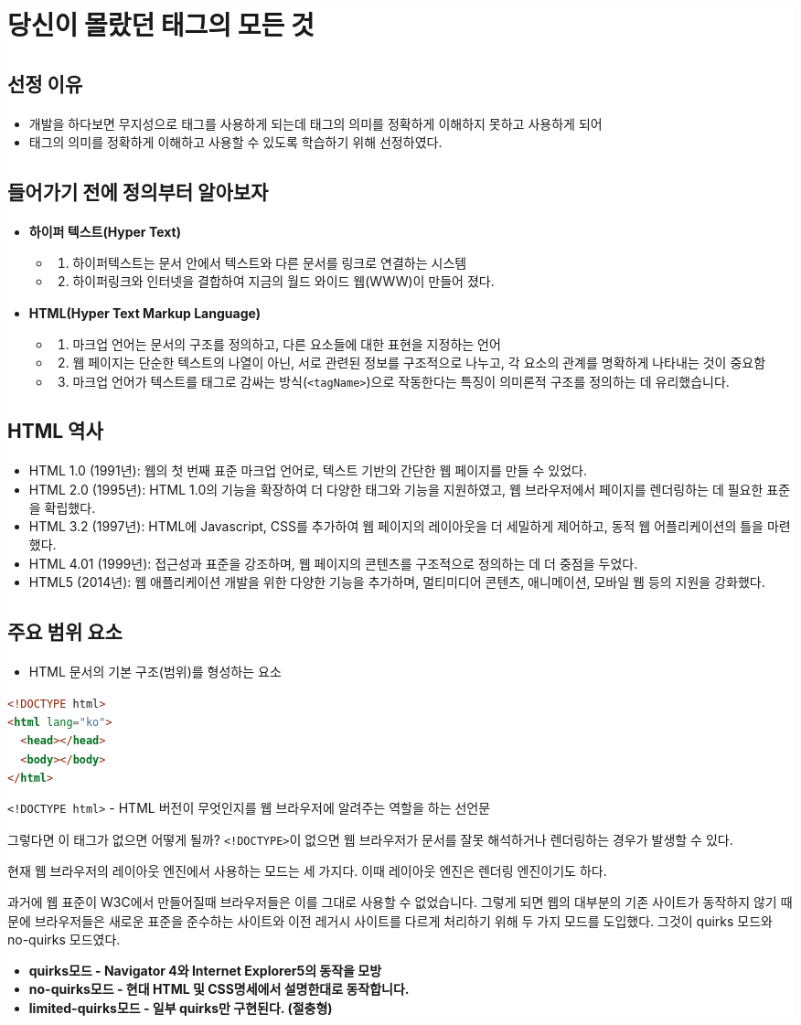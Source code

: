 # 당신이 몰랐던 태그의 모든 것

## 선정 이유

- 개발을 하다보면 무지성으로 태그를 사용하게 되는데 태그의 의미를 정확하게 이해하지 못하고 사용하게 되어
- 태그의 의미를 정확하게 이해하고 사용할 수 있도록 학습하기 위해 선정하였다.

## 들어가기 전에 정의부터 알아보자

- **하이퍼 텍스트(Hyper Text)**

  - 1. 하이퍼텍스트는 문서 안에서 텍스트와 다른 문서를 링크로 연결하는 시스템
  - 2. 하이퍼링크와 인터넷을 결합하여 지금의 월드 와이드 웹(WWW)이 만들어 졌다.

- **HTML(Hyper Text Markup Language)**
  - 1. 마크업 언어는 문서의 구조를 정의하고, 다른 요소들에 대한 표현을 지정하는 언어
  - 2. 웹 페이지는 단순한 텍스트의 나열이 아닌, 서로 관련된 정보를 구조적으로 나누고, 각 요소의 관계를 명확하게 나타내는 것이 중요함
  - 3. 마크업 언어가 텍스트를 태그로 감싸는 방식(`<tagName>`)으로 작동한다는 특징이 의미론적 구조를 정의하는 데 유리했습니다.

## HTML 역사

- HTML 1.0 (1991년): 웹의 첫 번째 표준 마크업 언어로, 텍스트 기반의 간단한 웹 페이지를 만들 수 있었다.
- HTML 2.0 (1995년): HTML 1.0의 기능을 확장하여 더 다양한 태그와 기능을 지원하였고, 웹 브라우저에서 페이지를 렌더링하는 데 필요한 표준을 확립했다.
- HTML 3.2 (1997년): HTML에 Javascript, CSS를 추가하여 웹 페이지의 레이아웃을 더 세밀하게 제어하고, 동적 웹 어플리케이션의 틀을 마련했다.
- HTML 4.01 (1999년): 접근성과 표준을 강조하며, 웹 페이지의 콘텐츠를 구조적으로 정의하는 데 더 중점을 두었다.
- HTML5 (2014년): 웹 애플리케이션 개발을 위한 다양한 기능을 추가하며, 멀티미디어 콘텐츠, 애니메이션, 모바일 웹 등의 지원을 강화했다.

## 주요 범위 요소

- HTML 문서의 기본 구조(범위)를 형성하는 요소

```html
<!DOCTYPE html>
<html lang="ko">
  <head></head>
  <body></body>
</html>
```

`<!DOCTYPE html>` - HTML 버전이 무엇인지를 웹 브라우저에 알려주는 역할을 하는 선언문

그렇다면 이 태그가 없으면 어떻게 될까?
`<!DOCTYPE>`이 없으면 웹 브라우저가 문서를 잘못 해석하거나 렌더링하는 경우가 발생할 수 있다.

현재 웹 브라우저의 레이아웃 엔진에서 사용하는 모드는 세 가지다.
이때 레이아웃 엔진은 렌더링 엔진이기도 하다.

과거에 웹 표준이 W3C에서 만들어질때 브라우저들은 이를 그대로 사용할 수 없었습니다. 그렇게 되면 웹의 대부분의 기존 사이트가 동작하지 않기 때문에 브라우저들은 새로운 표준을 준수하는 사이트와 이전 레거시 사이트를 다르게 처리하기 위해 두 가지 모드를 도입했다. 그것이 quirks 모드와 no-quirks 모드였다.

- **quirks모드 - Navigator 4와 Internet Explorer5의 동작을 모방**
- **no-quirks모드 - 현대 HTML 및 CSS명세에서 설명한대로 동작합니다.**
- **limited-quirks모드 - 일부 quirks만 구현된다. (절충형)**
